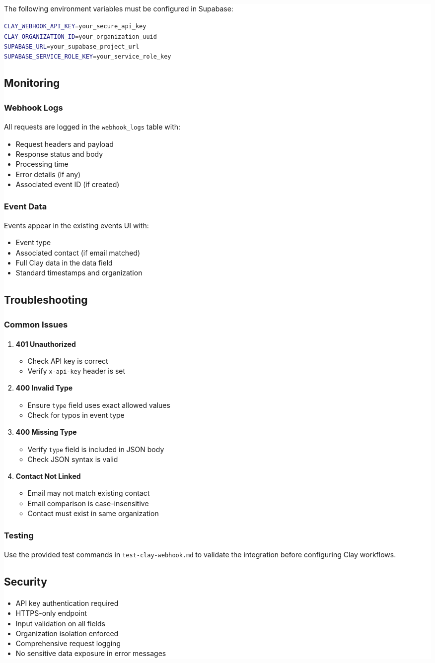 The following environment variables must be configured in Supabase:

```bash
CLAY_WEBHOOK_API_KEY=your_secure_api_key
CLAY_ORGANIZATION_ID=your_organization_uuid
SUPABASE_URL=your_supabase_project_url
SUPABASE_SERVICE_ROLE_KEY=your_service_role_key
```

## Monitoring

### Webhook Logs
All requests are logged in the `webhook_logs` table with:
- Request headers and payload
- Response status and body
- Processing time
- Error details (if any)
- Associated event ID (if created)

### Event Data
Events appear in the existing events UI with:
- Event type
- Associated contact (if email matched)
- Full Clay data in the data field
- Standard timestamps and organization

## Troubleshooting

### Common Issues

1. **401 Unauthorized**
   - Check API key is correct
   - Verify `x-api-key` header is set

2. **400 Invalid Type**
   - Ensure `type` field uses exact allowed values
   - Check for typos in event type

3. **400 Missing Type**
   - Verify `type` field is included in JSON body
   - Check JSON syntax is valid

4. **Contact Not Linked**
   - Email may not match existing contact
   - Email comparison is case-insensitive
   - Contact must exist in same organization

### Testing

Use the provided test commands in `test-clay-webhook.md` to validate the integration before configuring Clay workflows.

## Security

- API key authentication required
- HTTPS-only endpoint
- Input validation on all fields
- Organization isolation enforced
- Comprehensive request logging
- No sensitive data exposure in error messages